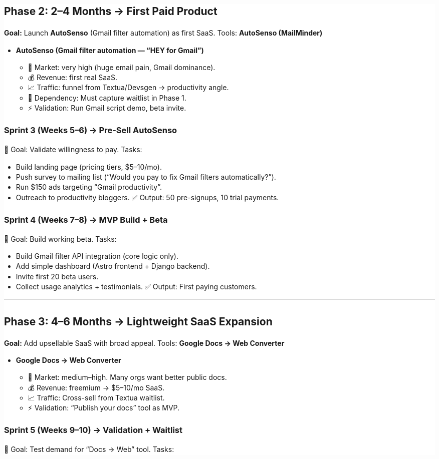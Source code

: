 ## **Phase 2: 2–4 Months → First Paid Product**

**Goal:** Launch **AutoSenso** (Gmail filter automation) as first SaaS.
Tools: **AutoSenso (MailMinder)**

* **AutoSenso (Gmail filter automation — “HEY for Gmail”)**

  * 🎯 Market: very high (huge email pain, Gmail dominance).
  * 💰 Revenue: first real SaaS.
  * 📈 Traffic: funnel from Textua/Devsgen → productivity angle.
  * 🔗 Dependency: Must capture waitlist in Phase 1.
  * ⚡ Validation: Run Gmail script demo, beta invite.

### Sprint 3 (Weeks 5–6) → Pre-Sell AutoSenso

🎯 Goal: Validate willingness to pay.
Tasks:

* Build landing page (pricing tiers, \$5–10/mo).
* Push survey to mailing list (“Would you pay to fix Gmail filters automatically?”).
* Run \$150 ads targeting “Gmail productivity”.
* Outreach to productivity bloggers.
  ✅ Output: 50 pre-signups, 10 trial payments.

### Sprint 4 (Weeks 7–8) → MVP Build + Beta

🎯 Goal: Build working beta.
Tasks:

* Build Gmail filter API integration (core logic only).
* Add simple dashboard (Astro frontend + Django backend).
* Invite first 20 beta users.
* Collect usage analytics + testimonials.
  ✅ Output: First paying customers.

---

## **Phase 3: 4–6 Months → Lightweight SaaS Expansion**

**Goal:** Add upsellable SaaS with broad appeal.
Tools: **Google Docs → Web Converter**

* **Google Docs → Web Converter**

  * 🎯 Market: medium–high. Many orgs want better public docs.
  * 💰 Revenue: freemium → \$5–10/mo SaaS.
  * 📈 Traffic: Cross-sell from Textua waitlist.
  * ⚡ Validation: “Publish your docs” tool as MVP.

### Sprint 5 (Weeks 9–10) → Validation + Waitlist

🎯 Goal: Test demand for “Docs → Web” tool.
Tasks:
